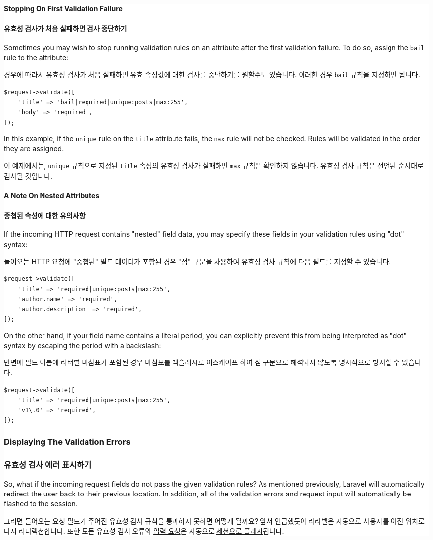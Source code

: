 <a name="stopping-on-first-validation-failure"></a>
#### Stopping On First Validation Failure
#### 유효성 검사가 처음 실패하면 검사 중단하기

Sometimes you may wish to stop running validation rules on an attribute after the first validation failure. To do so, assign the `bail` rule to the attribute:

경우에 따라서 유효성 검사가 처음 실패하면 유효 속성값에 대한 검사를 중단하기를 원할수도 있습니다. 이러한 경우 `bail` 규칙을 지정하면 됩니다.

    $request->validate([
        'title' => 'bail|required|unique:posts|max:255',
        'body' => 'required',
    ]);

In this example, if the `unique` rule on the `title` attribute fails, the `max` rule will not be checked. Rules will be validated in the order they are assigned.

이 예제에서는, `unique` 규칙으로 지정된 `title` 속성의 유효성 검사가 실패하면 `max` 규칙은 확인하지 않습니다. 유효성 검사 규칙은 선언된 순서대로 검사될 것입니다.

<a name="a-note-on-nested-attributes"></a>
#### A Note On Nested Attributes
#### 중첩된 속성에 대한 유의사항

If the incoming HTTP request contains "nested" field data, you may specify these fields in your validation rules using "dot" syntax:

들어오는 HTTP 요청에 "중첩된" 필드 데이터가 포함된 경우 "점" 구문을 사용하여 유효성 검사 규칙에 다음 필드를 지정할 수 있습니다.

    $request->validate([
        'title' => 'required|unique:posts|max:255',
        'author.name' => 'required',
        'author.description' => 'required',
    ]);

On the other hand, if your field name contains a literal period, you can explicitly prevent this from being interpreted as "dot" syntax by escaping the period with a backslash:

반면에 필드 이름에 리터럴 마침표가 포함된 경우 마침표를 백슬래시로 이스케이프 하여 점 구문으로 해석되지 않도록 명시적으로 방지할 수 있습니다.

    $request->validate([
        'title' => 'required|unique:posts|max:255',
        'v1\.0' => 'required',
    ]);

<a name="quick-displaying-the-validation-errors"></a>
### Displaying The Validation Errors
### 유효성 검사 에러 표시하기

So, what if the incoming request fields do not pass the given validation rules? As mentioned previously, Laravel will automatically redirect the user back to their previous location. In addition, all of the validation errors and [request input](/docs/{{version}}/requests#retrieving-old-input) will automatically be [flashed to the session](/docs/{{version}}/session#flash-data).

그러면 들어오는 요청 필드가 주어진 유효성 검사 규칙을 통과하지 못하면 어떻게 될까요? 앞서 언급했듯이 라라벨은 자동으로 사용자를 이전 위치로 다시 리디렉션합니다. 또한 모든 유효성 검사 오류와 [입력 요청](/docs/{{version}}/requests#retriving-old-input)은 자동으로 [세션으로 플래시](/docs/{{version}}/session#flash-data)됩니다.
